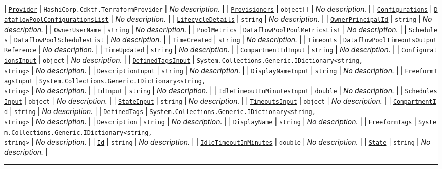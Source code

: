 | <code><a href="#rhizo-co-terraform-provider-oci.dataflowPool.DataflowPool.property.provider">Provider</a></code> | <code>HashiCorp.Cdktf.TerraformProvider</code> | *No description.* |
| <code><a href="#rhizo-co-terraform-provider-oci.dataflowPool.DataflowPool.property.provisioners">Provisioners</a></code> | <code>object[]</code> | *No description.* |
| <code><a href="#rhizo-co-terraform-provider-oci.dataflowPool.DataflowPool.property.configurations">Configurations</a></code> | <code><a href="#rhizo-co-terraform-provider-oci.dataflowPool.DataflowPoolConfigurationsList">DataflowPoolConfigurationsList</a></code> | *No description.* |
| <code><a href="#rhizo-co-terraform-provider-oci.dataflowPool.DataflowPool.property.lifecycleDetails">LifecycleDetails</a></code> | <code>string</code> | *No description.* |
| <code><a href="#rhizo-co-terraform-provider-oci.dataflowPool.DataflowPool.property.ownerPrincipalId">OwnerPrincipalId</a></code> | <code>string</code> | *No description.* |
| <code><a href="#rhizo-co-terraform-provider-oci.dataflowPool.DataflowPool.property.ownerUserName">OwnerUserName</a></code> | <code>string</code> | *No description.* |
| <code><a href="#rhizo-co-terraform-provider-oci.dataflowPool.DataflowPool.property.poolMetrics">PoolMetrics</a></code> | <code><a href="#rhizo-co-terraform-provider-oci.dataflowPool.DataflowPoolPoolMetricsList">DataflowPoolPoolMetricsList</a></code> | *No description.* |
| <code><a href="#rhizo-co-terraform-provider-oci.dataflowPool.DataflowPool.property.schedules">Schedules</a></code> | <code><a href="#rhizo-co-terraform-provider-oci.dataflowPool.DataflowPoolSchedulesList">DataflowPoolSchedulesList</a></code> | *No description.* |
| <code><a href="#rhizo-co-terraform-provider-oci.dataflowPool.DataflowPool.property.timeCreated">TimeCreated</a></code> | <code>string</code> | *No description.* |
| <code><a href="#rhizo-co-terraform-provider-oci.dataflowPool.DataflowPool.property.timeouts">Timeouts</a></code> | <code><a href="#rhizo-co-terraform-provider-oci.dataflowPool.DataflowPoolTimeoutsOutputReference">DataflowPoolTimeoutsOutputReference</a></code> | *No description.* |
| <code><a href="#rhizo-co-terraform-provider-oci.dataflowPool.DataflowPool.property.timeUpdated">TimeUpdated</a></code> | <code>string</code> | *No description.* |
| <code><a href="#rhizo-co-terraform-provider-oci.dataflowPool.DataflowPool.property.compartmentIdInput">CompartmentIdInput</a></code> | <code>string</code> | *No description.* |
| <code><a href="#rhizo-co-terraform-provider-oci.dataflowPool.DataflowPool.property.configurationsInput">ConfigurationsInput</a></code> | <code>object</code> | *No description.* |
| <code><a href="#rhizo-co-terraform-provider-oci.dataflowPool.DataflowPool.property.definedTagsInput">DefinedTagsInput</a></code> | <code>System.Collections.Generic.IDictionary<string, string></code> | *No description.* |
| <code><a href="#rhizo-co-terraform-provider-oci.dataflowPool.DataflowPool.property.descriptionInput">DescriptionInput</a></code> | <code>string</code> | *No description.* |
| <code><a href="#rhizo-co-terraform-provider-oci.dataflowPool.DataflowPool.property.displayNameInput">DisplayNameInput</a></code> | <code>string</code> | *No description.* |
| <code><a href="#rhizo-co-terraform-provider-oci.dataflowPool.DataflowPool.property.freeformTagsInput">FreeformTagsInput</a></code> | <code>System.Collections.Generic.IDictionary<string, string></code> | *No description.* |
| <code><a href="#rhizo-co-terraform-provider-oci.dataflowPool.DataflowPool.property.idInput">IdInput</a></code> | <code>string</code> | *No description.* |
| <code><a href="#rhizo-co-terraform-provider-oci.dataflowPool.DataflowPool.property.idleTimeoutInMinutesInput">IdleTimeoutInMinutesInput</a></code> | <code>double</code> | *No description.* |
| <code><a href="#rhizo-co-terraform-provider-oci.dataflowPool.DataflowPool.property.schedulesInput">SchedulesInput</a></code> | <code>object</code> | *No description.* |
| <code><a href="#rhizo-co-terraform-provider-oci.dataflowPool.DataflowPool.property.stateInput">StateInput</a></code> | <code>string</code> | *No description.* |
| <code><a href="#rhizo-co-terraform-provider-oci.dataflowPool.DataflowPool.property.timeoutsInput">TimeoutsInput</a></code> | <code>object</code> | *No description.* |
| <code><a href="#rhizo-co-terraform-provider-oci.dataflowPool.DataflowPool.property.compartmentId">CompartmentId</a></code> | <code>string</code> | *No description.* |
| <code><a href="#rhizo-co-terraform-provider-oci.dataflowPool.DataflowPool.property.definedTags">DefinedTags</a></code> | <code>System.Collections.Generic.IDictionary<string, string></code> | *No description.* |
| <code><a href="#rhizo-co-terraform-provider-oci.dataflowPool.DataflowPool.property.description">Description</a></code> | <code>string</code> | *No description.* |
| <code><a href="#rhizo-co-terraform-provider-oci.dataflowPool.DataflowPool.property.displayName">DisplayName</a></code> | <code>string</code> | *No description.* |
| <code><a href="#rhizo-co-terraform-provider-oci.dataflowPool.DataflowPool.property.freeformTags">FreeformTags</a></code> | <code>System.Collections.Generic.IDictionary<string, string></code> | *No description.* |
| <code><a href="#rhizo-co-terraform-provider-oci.dataflowPool.DataflowPool.property.id">Id</a></code> | <code>string</code> | *No description.* |
| <code><a href="#rhizo-co-terraform-provider-oci.dataflowPool.DataflowPool.property.idleTimeoutInMinutes">IdleTimeoutInMinutes</a></code> | <code>double</code> | *No description.* |
| <code><a href="#rhizo-co-terraform-provider-oci.dataflowPool.DataflowPool.property.state">State</a></code> | <code>string</code> | *No description.* |

---
